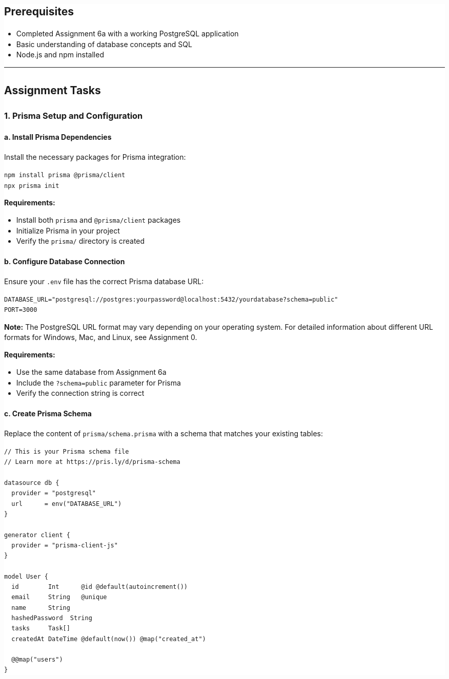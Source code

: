 ## Prerequisites
- Completed Assignment 6a with a working PostgreSQL application
- Basic understanding of database concepts and SQL
- Node.js and npm installed

---

## Assignment Tasks

### 1. Prisma Setup and Configuration

#### a. Install Prisma Dependencies
Install the necessary packages for Prisma integration:
```bash
npm install prisma @prisma/client
npx prisma init
```

**Requirements:**
- Install both `prisma` and `@prisma/client` packages
- Initialize Prisma in your project
- Verify the `prisma/` directory is created

#### b. Configure Database Connection
Ensure your `.env` file has the correct Prisma database URL:
```env
DATABASE_URL="postgresql://postgres:yourpassword@localhost:5432/yourdatabase?schema=public"
PORT=3000
```

**Note:** The PostgreSQL URL format may vary depending on your operating system. For detailed information about different URL formats for Windows, Mac, and Linux, see Assignment 0.

**Requirements:**
- Use the same database from Assignment 6a
- Include the `?schema=public` parameter for Prisma
- Verify the connection string is correct

#### c. Create Prisma Schema
Replace the content of `prisma/schema.prisma` with a schema that matches your existing tables:

```prisma
// This is your Prisma schema file
// Learn more at https://pris.ly/d/prisma-schema

datasource db {
  provider = "postgresql"
  url      = env("DATABASE_URL")
}

generator client {
  provider = "prisma-client-js"
}

model User {
  id        Int      @id @default(autoincrement())
  email     String   @unique
  name      String
  hashedPassword  String
  tasks     Task[]
  createdAt DateTime @default(now()) @map("created_at")

  @@map("users")
}

```